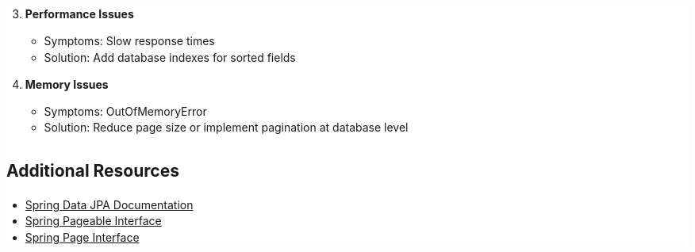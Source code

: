 3. **Performance Issues**

   - Symptoms: Slow response times
   - Solution: Add database indexes for sorted fields

4. **Memory Issues**
   - Symptoms: OutOfMemoryError
   - Solution: Reduce page size or implement pagination at database level

## Additional Resources

- [Spring Data JPA Documentation](https://docs.spring.io/spring-data/jpa/docs/current/reference/html/#repositories.paging-and-sorting)
- [Spring Pageable Interface](https://docs.spring.io/spring-data/commons/docs/current/api/org/springframework/data/domain/Pageable.html)
- [Spring Page Interface](https://docs.spring.io/spring-data/commons/docs/current/api/org/springframework/data/domain/Page.html)
